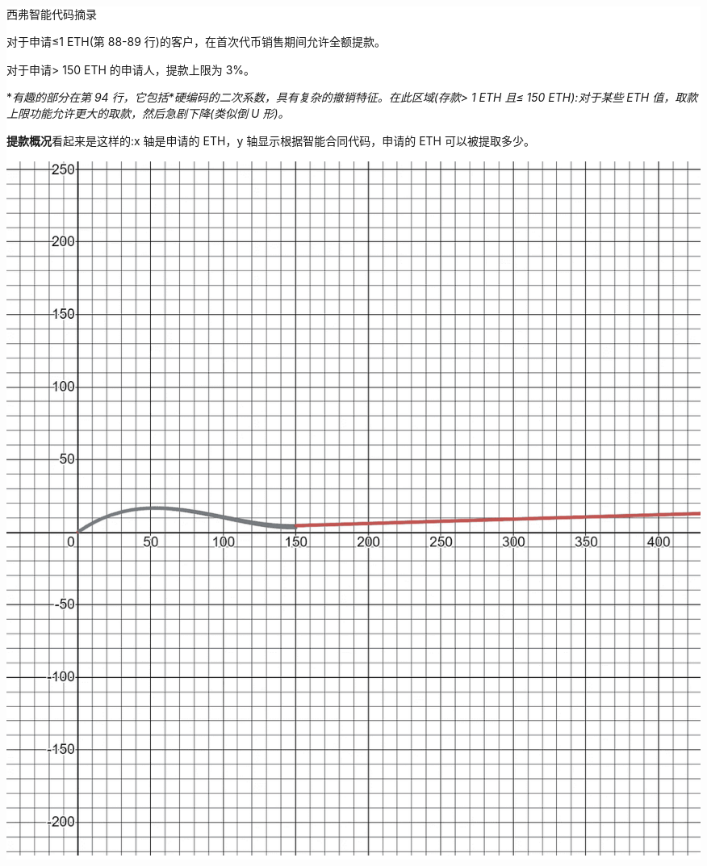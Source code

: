 西弗智能代码摘录

对于申请≤1 ETH(第 88-89 行)的客户，在首次代币销售期间允许全额提款。

对于申请> 150 ETH 的申请人，提款上限为 3%。

**有趣的部分在第 94 行，它包括*硬编码的二次系数，具有复杂的撤销特征。*在此区域(存款> 1 ETH 且≤ 150 ETH):对于某些 ETH 值，取款上限功能允许更大的取款，然后急剧下降(类似倒 U 形)。**

**提款概况**看起来是这样的:x 轴是申请的 ETH，y 轴显示根据智能合同代码，申请的 ETH 可以被提取多少。

![](img/9dbea43bc7afd07efb604431e00f3937.png)
